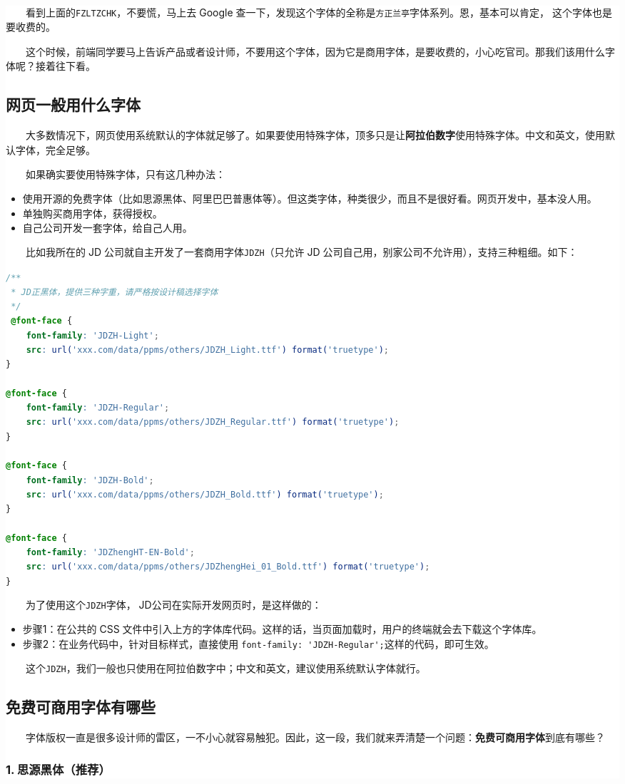 　　看到上面的`FZLTZCHK`，不要慌，马上去 Google 查一下，发现这个字体的全称是`方正兰亭`字体系列。恩，基本可以肯定， 这个字体也是要收费的。

　　这个时候，前端同学要马上告诉产品或者设计师，不要用这个字体，因为它是商用字体，是要收费的，小心吃官司。那我们该用什么字体呢？接着往下看。

## 网页一般用什么字体

　　大多数情况下，网页使用系统默认的字体就足够了。如果要使用特殊字体，顶多只是让**阿拉伯数字**使用特殊字体。中文和英文，使用默认字体，完全足够。

　　如果确实要使用特殊字体，只有这几种办法：

- 使用开源的免费字体（比如思源黑体、阿里巴巴普惠体等）。但这类字体，种类很少，而且不是很好看。网页开发中，基本没人用。
- 单独购买商用字体，获得授权。
- 自己公司开发一套字体，给自己人用。

　　比如我所在的 JD 公司就自主开发了一套商用字体`JDZH`（只允许 JD 公司自己用，别家公司不允许用），支持三种粗细。如下：

```css
/**
 * JD正黑体，提供三种字重，请严格按设计稿选择字体
 */
 @font-face {
    font-family: 'JDZH-Light';
    src: url('xxx.com/data/ppms/others/JDZH_Light.ttf') format('truetype');
}

@font-face {
    font-family: 'JDZH-Regular';
    src: url('xxx.com/data/ppms/others/JDZH_Regular.ttf') format('truetype');
}

@font-face {
    font-family: 'JDZH-Bold';
    src: url('xxx.com/data/ppms/others/JDZH_Bold.ttf') format('truetype');
}

@font-face {
    font-family: 'JDZhengHT-EN-Bold';
    src: url('xxx.com/data/ppms/others/JDZhengHei_01_Bold.ttf') format('truetype');
}

```

　　为了使用这个`JDZH`字体， JD公司在实际开发网页时，是这样做的：

- 步骤1：在公共的 CSS 文件中引入上方的字体库代码。这样的话，当页面加载时，用户的终端就会去下载这个字体库。
- 步骤2：在业务代码中，针对目标样式，直接使用 `font-family: 'JDZH-Regular';`这样的代码，即可生效。

　　这个`JDZH`，我们一般也只使用在阿拉伯数字中；中文和英文，建议使用系统默认字体就行。

## 免费可商用字体有哪些

　　字体版权一直是很多设计师的雷区，一不小心就容易触犯。因此，这一段，我们就来弄清楚一个问题：**免费可商用字体**到底有哪些？

### 1. 思源黑体（推荐）

